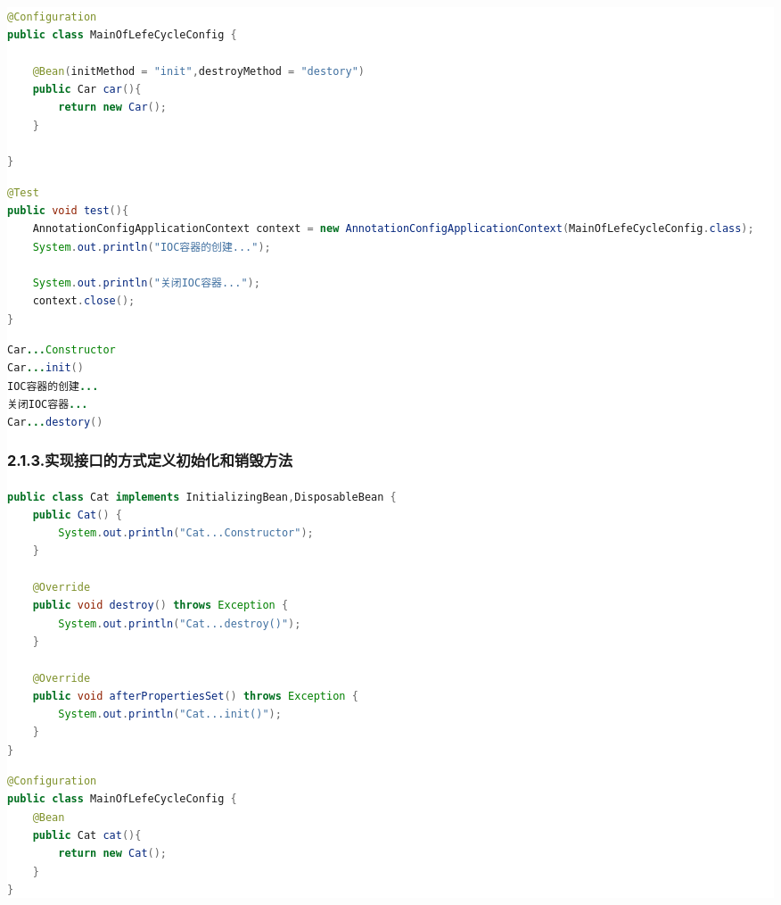 ```java
@Configuration
public class MainOfLefeCycleConfig {

    @Bean(initMethod = "init",destroyMethod = "destory")
    public Car car(){
        return new Car();
    }

}
```

```java
@Test
public void test(){
    AnnotationConfigApplicationContext context = new AnnotationConfigApplicationContext(MainOfLefeCycleConfig.class);
    System.out.println("IOC容器的创建...");

    System.out.println("关闭IOC容器...");
    context.close();
}
```

```java
Car...Constructor
Car...init()
IOC容器的创建...
关闭IOC容器...
Car...destory()
```

### 2.1.3.实现接口的方式定义初始化和销毁方法

```java
public class Cat implements InitializingBean,DisposableBean {
    public Cat() {
        System.out.println("Cat...Constructor");
    }

    @Override
    public void destroy() throws Exception {
        System.out.println("Cat...destroy()");
    }

    @Override
    public void afterPropertiesSet() throws Exception {
        System.out.println("Cat...init()");
    }
}
```

```java
@Configuration
public class MainOfLefeCycleConfig {
    @Bean
    public Cat cat(){
        return new Cat();
    }
}
```
